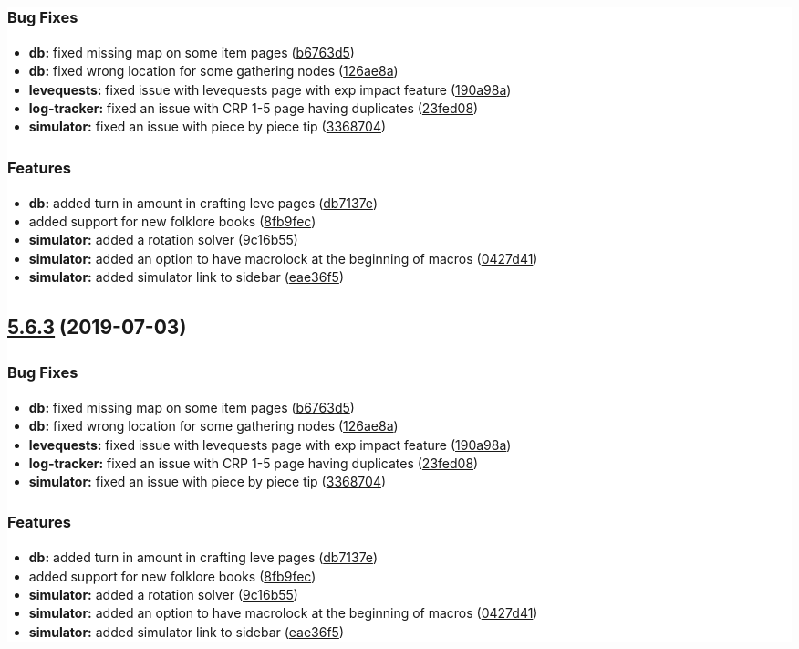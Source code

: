 
### Bug Fixes

* **db:** fixed missing map on some item pages ([b6763d5](https://github.com/ffxiv-teamcraft/ffxiv-teamcraft/commit/b6763d5))
* **db:** fixed wrong location for some gathering nodes ([126ae8a](https://github.com/ffxiv-teamcraft/ffxiv-teamcraft/commit/126ae8a))
* **levequests:** fixed issue with levequests page with exp impact feature ([190a98a](https://github.com/ffxiv-teamcraft/ffxiv-teamcraft/commit/190a98a))
* **log-tracker:** fixed an issue with CRP 1-5 page having duplicates ([23fed08](https://github.com/ffxiv-teamcraft/ffxiv-teamcraft/commit/23fed08))
* **simulator:** fixed an issue with piece by piece tip ([3368704](https://github.com/ffxiv-teamcraft/ffxiv-teamcraft/commit/3368704))


### Features

* **db:** added turn in amount in crafting leve pages ([db7137e](https://github.com/ffxiv-teamcraft/ffxiv-teamcraft/commit/db7137e))
* added support for new folklore books ([8fb9fec](https://github.com/ffxiv-teamcraft/ffxiv-teamcraft/commit/8fb9fec))
* **simulator:** added a rotation solver ([9c16b55](https://github.com/ffxiv-teamcraft/ffxiv-teamcraft/commit/9c16b55))
* **simulator:** added an option to have macrolock at the beginning of macros ([0427d41](https://github.com/ffxiv-teamcraft/ffxiv-teamcraft/commit/0427d41))
* **simulator:** added simulator link to sidebar ([eae36f5](https://github.com/ffxiv-teamcraft/ffxiv-teamcraft/commit/eae36f5))



<a name="5.6.3"></a>
## [5.6.3](https://github.com/ffxiv-teamcraft/ffxiv-teamcraft/compare/v5.6.2...v5.6.3) (2019-07-03)


### Bug Fixes

* **db:** fixed missing map on some item pages ([b6763d5](https://github.com/ffxiv-teamcraft/ffxiv-teamcraft/commit/b6763d5))
* **db:** fixed wrong location for some gathering nodes ([126ae8a](https://github.com/ffxiv-teamcraft/ffxiv-teamcraft/commit/126ae8a))
* **levequests:** fixed issue with levequests page with exp impact feature ([190a98a](https://github.com/ffxiv-teamcraft/ffxiv-teamcraft/commit/190a98a))
* **log-tracker:** fixed an issue with CRP 1-5 page having duplicates ([23fed08](https://github.com/ffxiv-teamcraft/ffxiv-teamcraft/commit/23fed08))
* **simulator:** fixed an issue with piece by piece tip ([3368704](https://github.com/ffxiv-teamcraft/ffxiv-teamcraft/commit/3368704))


### Features

* **db:** added turn in amount in crafting leve pages ([db7137e](https://github.com/ffxiv-teamcraft/ffxiv-teamcraft/commit/db7137e))
* added support for new folklore books ([8fb9fec](https://github.com/ffxiv-teamcraft/ffxiv-teamcraft/commit/8fb9fec))
* **simulator:** added a rotation solver ([9c16b55](https://github.com/ffxiv-teamcraft/ffxiv-teamcraft/commit/9c16b55))
* **simulator:** added an option to have macrolock at the beginning of macros ([0427d41](https://github.com/ffxiv-teamcraft/ffxiv-teamcraft/commit/0427d41))
* **simulator:** added simulator link to sidebar ([eae36f5](https://github.com/ffxiv-teamcraft/ffxiv-teamcraft/commit/eae36f5))
